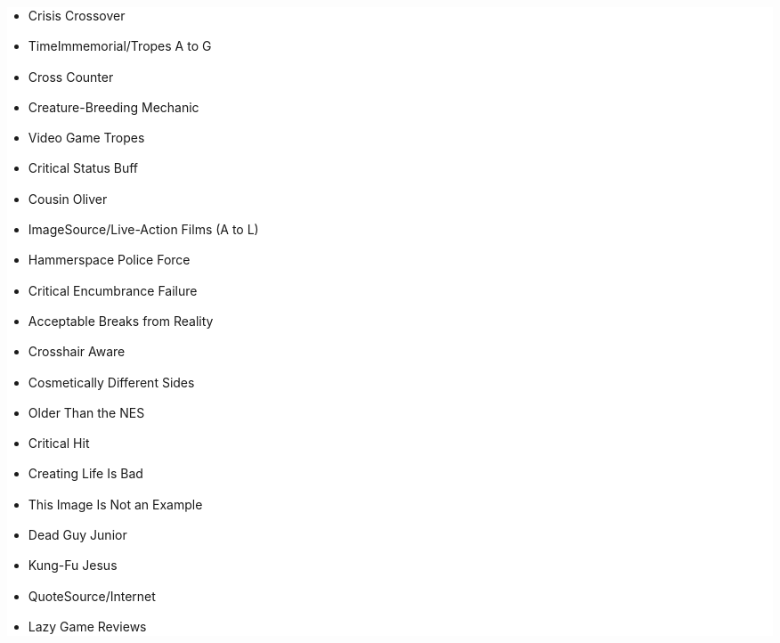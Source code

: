 -   Crisis Crossover
-   TimeImmemorial/Tropes A to G
-   Cross Counter

-   Creature-Breeding Mechanic
-   Video Game Tropes
-   Critical Status Buff

-   Cousin Oliver
-   ImageSource/Live-Action Films (A to L)
-   Hammerspace Police Force

-   Critical Encumbrance Failure
-   Acceptable Breaks from Reality
-   Crosshair Aware

-   Cosmetically Different Sides
-   Older Than the NES
-   Critical Hit

-   Creating Life Is Bad
-   This Image Is Not an Example
-   Dead Guy Junior

-   Kung-Fu Jesus
-   QuoteSource/Internet
-   Lazy Game Reviews